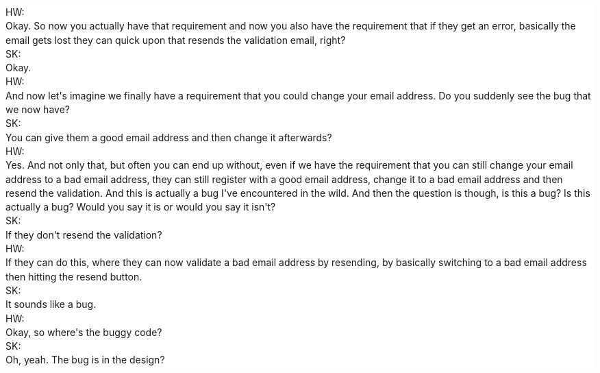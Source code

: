   <div class="block">
    <div class="name">HW:</div>
      Okay. So now you actually have that requirement and now you also have the requirement that if they get an error, basically the email gets lost they can quick upon that resends the validation email, right?
  </div>

  <div class="block">
    <div class="name">SK:</div>
      Okay.
  </div>

  <div class="block">
    <div class="name">HW:</div>
      And now let's imagine we finally have a requirement that you could change your email address. Do you suddenly see the bug that we now have?
  </div>

  <div class="block">
    <div class="name">SK:</div>
      You can give them a good email address and then change it afterwards?
  </div>

  <div class="block">
    <div class="name">HW:</div>
      Yes. And not only that, but often you can end up without, even if we have the requirement that you can still change your email address to a bad email address, they can still register with a good email address, change it to a bad email address and then resend the validation. And this is actually a bug I've encountered in the wild. And then the question is though, is this a bug? Is this actually a bug? Would you say it is or would you say it isn't?
  </div>

  <div class="block">
    <div class="name">SK:</div>
      If they don't resend the validation?
  </div>

  <div class="block">
    <div class="name">HW:</div>
      If they can do this, where they can now validate a bad email address by resending, by basically switching to a bad email address then hitting the resend button.
  </div>

  <div class="block">
    <div class="name">SK:</div>
      It sounds like a bug.
  </div>

  <div class="block">
    <div class="name">HW:</div>
      Okay, so where's the buggy code?
  </div>

  <div class="block">
    <div class="name">SK:</div>
      Oh, yeah. The bug is in the design?
  </div>
